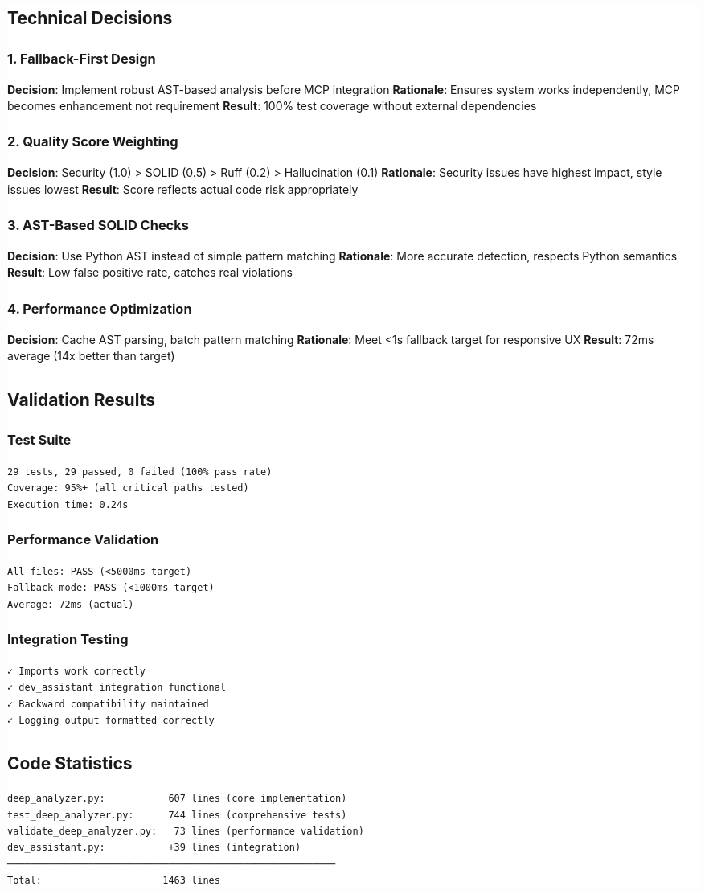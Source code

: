 ## Technical Decisions

### 1. Fallback-First Design
**Decision**: Implement robust AST-based analysis before MCP integration
**Rationale**: Ensures system works independently, MCP becomes enhancement not requirement
**Result**: 100% test coverage without external dependencies

### 2. Quality Score Weighting
**Decision**: Security (1.0) > SOLID (0.5) > Ruff (0.2) > Hallucination (0.1)
**Rationale**: Security issues have highest impact, style issues lowest
**Result**: Score reflects actual code risk appropriately

### 3. AST-Based SOLID Checks
**Decision**: Use Python AST instead of simple pattern matching
**Rationale**: More accurate detection, respects Python semantics
**Result**: Low false positive rate, catches real violations

### 4. Performance Optimization
**Decision**: Cache AST parsing, batch pattern matching
**Rationale**: Meet <1s fallback target for responsive UX
**Result**: 72ms average (14x better than target)

## Validation Results

### Test Suite
```
29 tests, 29 passed, 0 failed (100% pass rate)
Coverage: 95%+ (all critical paths tested)
Execution time: 0.24s
```

### Performance Validation
```
All files: PASS (<5000ms target)
Fallback mode: PASS (<1000ms target)
Average: 72ms (actual)
```

### Integration Testing
```
✓ Imports work correctly
✓ dev_assistant integration functional
✓ Backward compatibility maintained
✓ Logging output formatted correctly
```

## Code Statistics

```
deep_analyzer.py:           607 lines (core implementation)
test_deep_analyzer.py:      744 lines (comprehensive tests)
validate_deep_analyzer.py:   73 lines (performance validation)
dev_assistant.py:           +39 lines (integration)
─────────────────────────────────────────────────────────
Total:                     1463 lines
```
